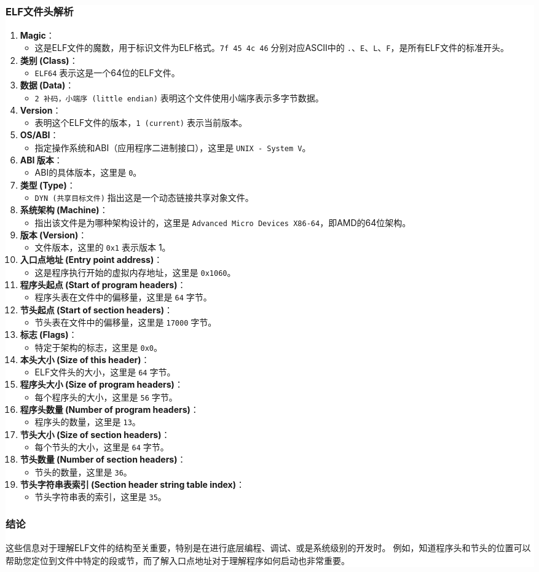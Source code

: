 ### ELF文件头解析
1. **Magic**：
   - 这是ELF文件的魔数，用于标识文件为ELF格式。`7f 45 4c 46` 分别对应ASCII中的 `.`、`E`、`L`、`F`，是所有ELF文件的标准开头。
2. **类别 (Class)**：
   - `ELF64` 表示这是一个64位的ELF文件。
3. **数据 (Data)**：
   - `2 补码，小端序 (little endian)` 表明这个文件使用小端序表示多字节数据。
4. **Version**：
   - 表明这个ELF文件的版本，`1 (current)` 表示当前版本。
5. **OS/ABI**：
   - 指定操作系统和ABI（应用程序二进制接口），这里是 `UNIX - System V`。
6. **ABI 版本**：
   - ABI的具体版本，这里是 `0`。
7. **类型 (Type)**：
   - `DYN (共享目标文件)` 指出这是一个动态链接共享对象文件。
8. **系统架构 (Machine)**：
   - 指出该文件是为哪种架构设计的，这里是 `Advanced Micro Devices X86-64`，即AMD的64位架构。
9. **版本 (Version)**：
   - 文件版本，这里的 `0x1` 表示版本 1。
10. **入口点地址 (Entry point address)**：
    - 这是程序执行开始的虚拟内存地址，这里是 `0x1060`。
11. **程序头起点 (Start of program headers)**：
    - 程序头表在文件中的偏移量，这里是 `64` 字节。
12. **节头起点 (Start of section headers)**：
    - 节头表在文件中的偏移量，这里是 `17000` 字节。
13. **标志 (Flags)**：
    - 特定于架构的标志，这里是 `0x0`。
14. **本头大小 (Size of this header)**：
    - ELF文件头的大小，这里是 `64` 字节。
15. **程序头大小 (Size of program headers)**：
    - 每个程序头的大小，这里是 `56` 字节。
16. **程序头数量 (Number of program headers)**：
    - 程序头的数量，这里是 `13`。
17. **节头大小 (Size of section headers)**：
    - 每个节头的大小，这里是 `64` 字节。
18. **节头数量 (Number of section headers)**：
    - 节头的数量，这里是 `36`。
19. **节头字符串表索引 (Section header string table index)**：
    - 节头字符串表的索引，这里是 `35`。

### 结论

这些信息对于理解ELF文件的结构至关重要，特别是在进行底层编程、调试、或是系统级别的开发时。
例如，知道程序头和节头的位置可以帮助您定位到文件中特定的段或节，而了解入口点地址对于理解程序如何启动也非常重要。